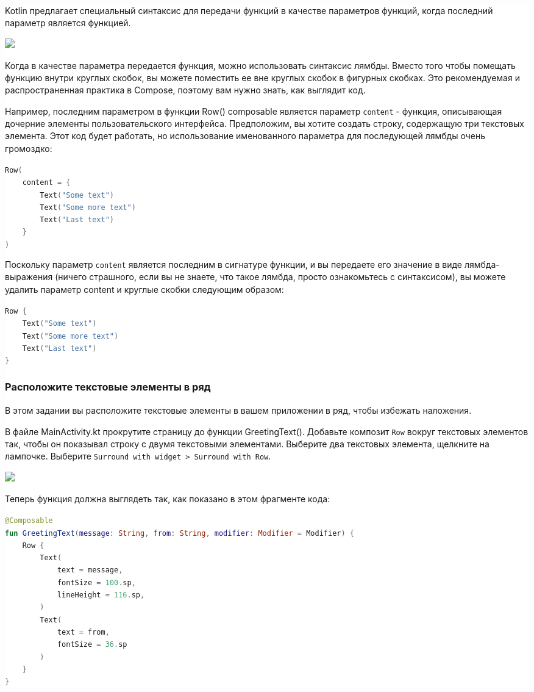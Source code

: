 Kotlin предлагает специальный синтаксис для передачи функций в качестве параметров функций, когда последний параметр является функцией.

![](https://developer.android.com/static/codelabs/basic-android-kotlin-compose-text-composables/img/6373d65802273065_856.png)

Когда в качестве параметра передается функция, можно использовать синтаксис лямбды. Вместо того чтобы помещать функцию внутри круглых скобок, вы можете поместить ее вне круглых скобок в фигурных скобках. Это рекомендуемая и распространенная практика в Compose, поэтому вам нужно знать, как выглядит код.

Например, последним параметром в функции Row() composable является параметр ```content``` - функция, описывающая дочерние элементы пользовательского интерфейса. Предположим, вы хотите создать строку, содержащую три текстовых элемента. Этот код будет работать, но использование именованного параметра для последующей лямбды очень громоздко:

```kt
Row(
    content = {
        Text("Some text")
        Text("Some more text")
        Text("Last text")
    }
)
```

Поскольку параметр ```content``` является последним в сигнатуре функции, и вы передаете его значение в виде лямбда-выражения (ничего страшного, если вы не знаете, что такое лямбда, просто ознакомьтесь с синтаксисом), вы можете удалить параметр content и круглые скобки следующим образом:

```kt
Row {
    Text("Some text")
    Text("Some more text")
    Text("Last text")
}
```

###  Расположите текстовые элементы в ряд
В этом задании вы расположите текстовые элементы в вашем приложении в ряд, чтобы избежать наложения.

В файле MainActivity.kt прокрутите страницу до функции GreetingText().
Добавьте композит ```Row``` вокруг текстовых элементов так, чтобы он показывал строку с двумя текстовыми элементами. Выберите два текстовых элемента, щелкните на лампочке. Выберите ```Surround with widget > Surround with Row```.

![](https://developer.android.com/static/codelabs/basic-android-kotlin-compose-text-composables/img/7ca98d82742d60b9_856.png)

Теперь функция должна выглядеть так, как показано в этом фрагменте кода:

```kt
@Composable
fun GreetingText(message: String, from: String, modifier: Modifier = Modifier) {
    Row {
        Text(
            text = message,
            fontSize = 100.sp,
            lineHeight = 116.sp,
        )
        Text(
            text = from,
            fontSize = 36.sp
        )
    }
}
```
